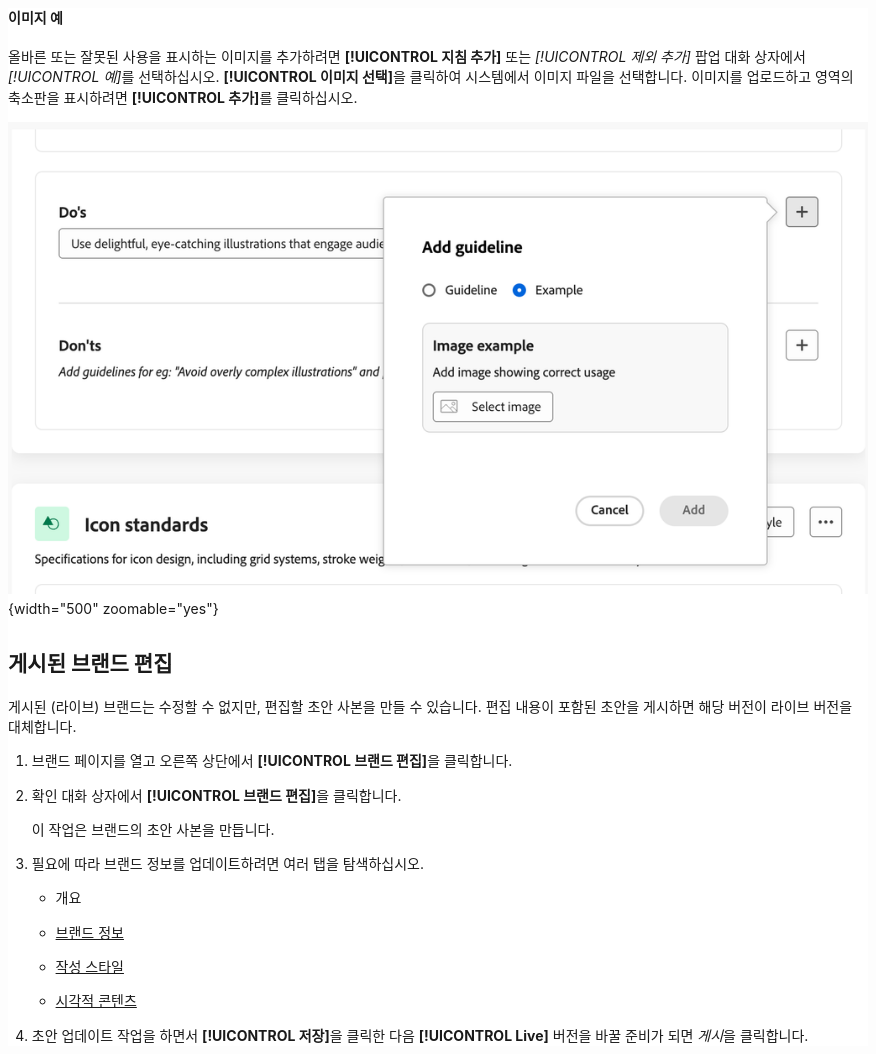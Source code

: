 

#### 이미지 예

올바른 또는 잘못된 사용을 표시하는 이미지를 추가하려면 **[!UICONTROL 지침 추가]** 또는 _[!UICONTROL 제외 추가]_ 팝업 대화 상자에서 _[!UICONTROL 예]_&#x200B;를 선택하십시오. **[!UICONTROL 이미지 선택]**&#x200B;을 클릭하여 시스템에서 이미지 파일을 선택합니다. 이미지를 업로드하고 영역의 축소판을 표시하려면 **[!UICONTROL 추가]**&#x200B;를 클릭하십시오.

![예제 이미지 추가](./assets/brands-guidelines-example-image.png){width="500" zoomable="yes"}

## 게시된 브랜드 편집

게시된 (라이브) 브랜드는 수정할 수 없지만, 편집할 초안 사본을 만들 수 있습니다. 편집 내용이 포함된 초안을 게시하면 해당 버전이 라이브 버전을 대체합니다.

1. 브랜드 페이지를 열고 오른쪽 상단에서 **[!UICONTROL 브랜드 편집]**&#x200B;을 클릭합니다.

1. 확인 대화 상자에서 **[!UICONTROL 브랜드 편집]**&#x200B;을 클릭합니다.

   이 작업은 브랜드의 초안 사본을 만듭니다.

1. 필요에 따라 브랜드 정보를 업데이트하려면 여러 탭을 탐색하십시오.

   * 개요

   * [브랜드 정보](#about-the-brand)

   * [작성 스타일](#writing-style)

   * [시각적 콘텐츠](#visual-content)

1. 초안 업데이트 작업을 하면서 **[!UICONTROL 저장]**&#x200B;을 클릭한 다음 **[!UICONTROL Live]** 버전을 바꿀 준비가 되면 _게시_&#x200B;을 클릭합니다.
